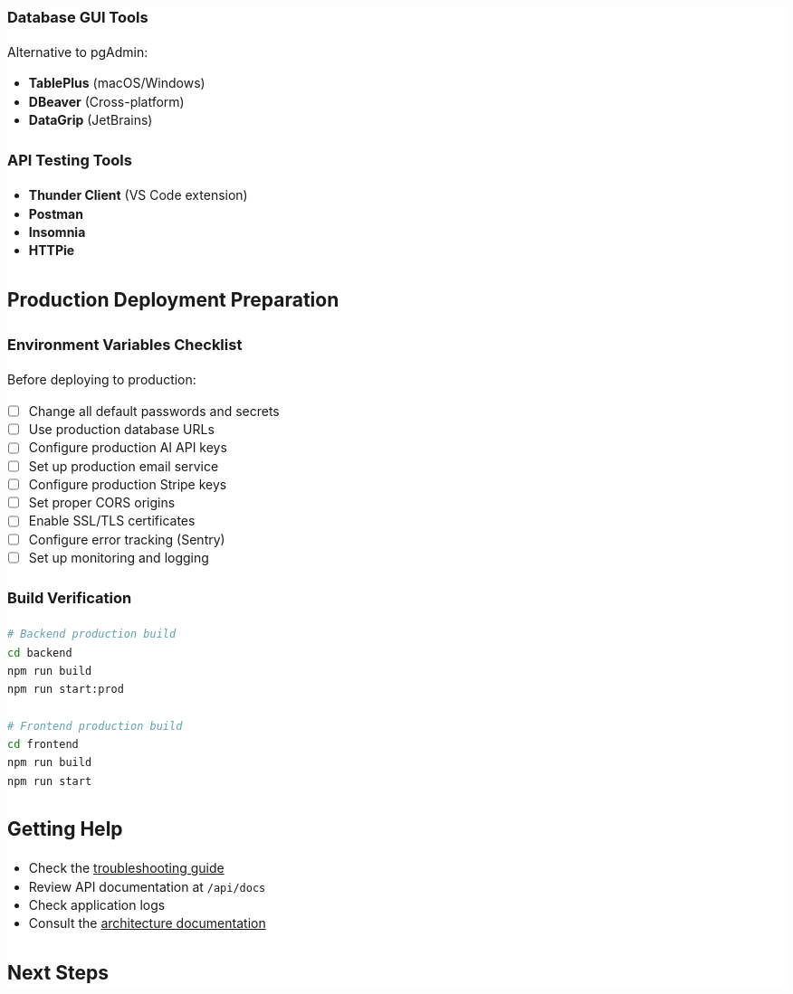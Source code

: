 ### Database GUI Tools

Alternative to pgAdmin:
- **TablePlus** (macOS/Windows)
- **DBeaver** (Cross-platform)
- **DataGrip** (JetBrains)

### API Testing Tools

- **Thunder Client** (VS Code extension)
- **Postman**
- **Insomnia**
- **HTTPie**

## Production Deployment Preparation

### Environment Variables Checklist

Before deploying to production:

- [ ] Change all default passwords and secrets
- [ ] Use production database URLs
- [ ] Configure production AI API keys
- [ ] Set up production email service
- [ ] Configure production Stripe keys
- [ ] Set proper CORS origins
- [ ] Enable SSL/TLS certificates
- [ ] Configure error tracking (Sentry)
- [ ] Set up monitoring and logging

### Build Verification

```bash
# Backend production build
cd backend
npm run build
npm run start:prod

# Frontend production build
cd frontend
npm run build
npm run start
```

## Getting Help

- Check the [troubleshooting guide](./troubleshooting.md)
- Review API documentation at `/api/docs`
- Check application logs
- Consult the [architecture documentation](../architecture/system-architecture.md)

## Next Steps
